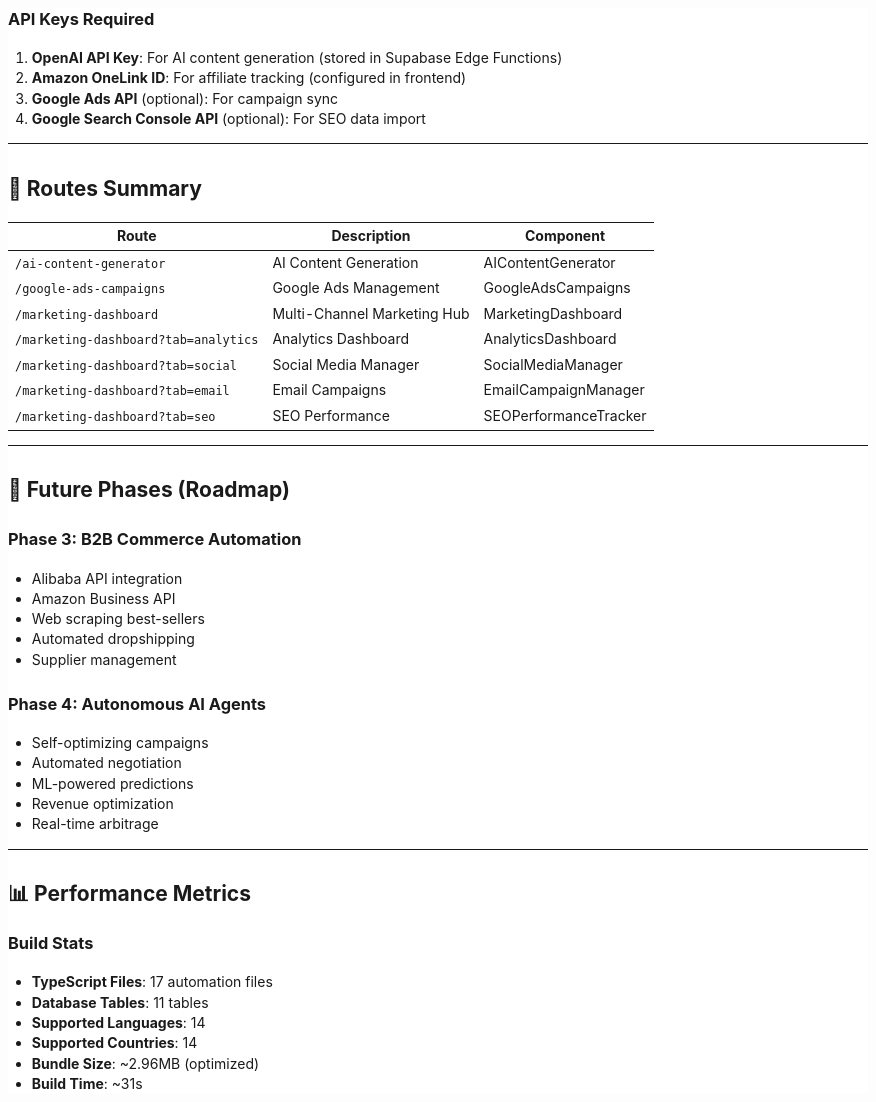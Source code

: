 ### API Keys Required
1. **OpenAI API Key**: For AI content generation (stored in Supabase Edge Functions)
2. **Amazon OneLink ID**: For affiliate tracking (configured in frontend)
3. **Google Ads API** (optional): For campaign sync
4. **Google Search Console API** (optional): For SEO data import

---

## 📍 Routes Summary

| Route | Description | Component |
|-------|-------------|-----------|
| `/ai-content-generator` | AI Content Generation | AIContentGenerator |
| `/google-ads-campaigns` | Google Ads Management | GoogleAdsCampaigns |
| `/marketing-dashboard` | Multi-Channel Marketing Hub | MarketingDashboard |
| `/marketing-dashboard?tab=analytics` | Analytics Dashboard | AnalyticsDashboard |
| `/marketing-dashboard?tab=social` | Social Media Manager | SocialMediaManager |
| `/marketing-dashboard?tab=email` | Email Campaigns | EmailCampaignManager |
| `/marketing-dashboard?tab=seo` | SEO Performance | SEOPerformanceTracker |

---

## 🎯 Future Phases (Roadmap)

### Phase 3: B2B Commerce Automation
- Alibaba API integration
- Amazon Business API
- Web scraping best-sellers
- Automated dropshipping
- Supplier management

### Phase 4: Autonomous AI Agents
- Self-optimizing campaigns
- Automated negotiation
- ML-powered predictions
- Revenue optimization
- Real-time arbitrage

---

## 📊 Performance Metrics

### Build Stats
- **TypeScript Files**: 17 automation files
- **Database Tables**: 11 tables
- **Supported Languages**: 14
- **Supported Countries**: 14
- **Bundle Size**: ~2.96MB (optimized)
- **Build Time**: ~31s

